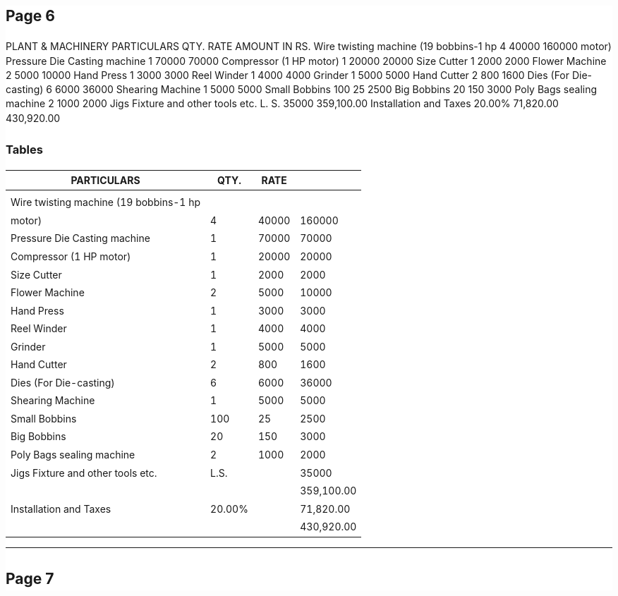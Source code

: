 
## Page 6

PLANT & MACHINERY PARTICULARS QTY. RATE AMOUNT IN RS. Wire twisting machine (19 bobbins-1 hp 4 40000 160000 motor) Pressure Die Casting machine 1 70000 70000 Compressor (1 HP motor) 1 20000 20000 Size Cutter 1 2000 2000 Flower Machine 2 5000 10000 Hand Press 1 3000 3000 Reel Winder 1 4000 4000 Grinder 1 5000 5000 Hand Cutter 2 800 1600 Dies (For Die-casting) 6 6000 36000 Shearing Machine 1 5000 5000 Small Bobbins 100 25 2500 Big Bobbins 20 150 3000 Poly Bags sealing machine 2 1000 2000 Jigs Fixture and other tools etc. L. S. 35000 359,100.00 Installation and Taxes 20.00% 71,820.00 430,920.00

### Tables

| PARTICULARS | QTY. | RATE |  |
|---|---|---|---|
|  |  |  |  |
| Wire twisting machine (19 bobbins-1 hp
motor) | 4 | 40000 | 160000 |
| Pressure Die Casting machine | 1 | 70000 | 70000 |
| Compressor (1 HP motor) | 1 | 20000 | 20000 |
| Size Cutter | 1 | 2000 | 2000 |
| Flower Machine | 2 | 5000 | 10000 |
| Hand Press | 1 | 3000 | 3000 |
| Reel Winder | 1 | 4000 | 4000 |
| Grinder | 1 | 5000 | 5000 |
| Hand Cutter | 2 | 800 | 1600 |
| Dies (For Die-casting) | 6 | 6000 | 36000 |
| Shearing Machine | 1 | 5000 | 5000 |
| Small Bobbins | 100 | 25 | 2500 |
| Big Bobbins | 20 | 150 | 3000 |
| Poly Bags sealing machine | 2 | 1000 | 2000 |
| Jigs Fixture and other tools etc. | L.S. |  | 35000 |
|  |  |  | 359,100.00 |
| Installation and Taxes | 20.00% |  | 71,820.00 |
|  |  |  | 430,920.00 |

---

## Page 7

